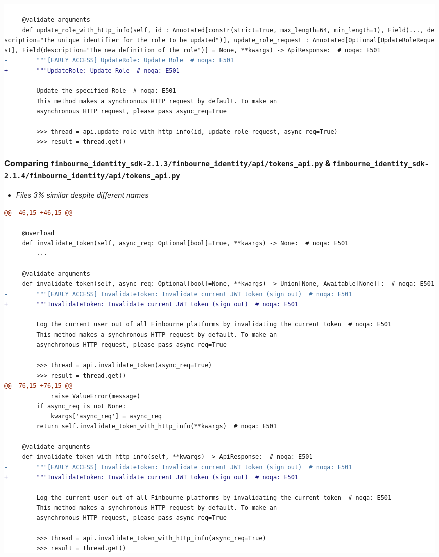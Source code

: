 ```diff
 
     @validate_arguments
     def update_role_with_http_info(self, id : Annotated[constr(strict=True, max_length=64, min_length=1), Field(..., description="The unique identifier for the role to be updated")], update_role_request : Annotated[Optional[UpdateRoleRequest], Field(description="The new definition of the role")] = None, **kwargs) -> ApiResponse:  # noqa: E501
-        """[EARLY ACCESS] UpdateRole: Update Role  # noqa: E501
+        """UpdateRole: Update Role  # noqa: E501
 
         Update the specified Role  # noqa: E501
         This method makes a synchronous HTTP request by default. To make an
         asynchronous HTTP request, please pass async_req=True
 
         >>> thread = api.update_role_with_http_info(id, update_role_request, async_req=True)
         >>> result = thread.get()
```

### Comparing `finbourne_identity_sdk-2.1.3/finbourne_identity/api/tokens_api.py` & `finbourne_identity_sdk-2.1.4/finbourne_identity/api/tokens_api.py`

 * *Files 3% similar despite different names*

```diff
@@ -46,15 +46,15 @@
 
     @overload
     def invalidate_token(self, async_req: Optional[bool]=True, **kwargs) -> None:  # noqa: E501
         ...
 
     @validate_arguments
     def invalidate_token(self, async_req: Optional[bool]=None, **kwargs) -> Union[None, Awaitable[None]]:  # noqa: E501
-        """[EARLY ACCESS] InvalidateToken: Invalidate current JWT token (sign out)  # noqa: E501
+        """InvalidateToken: Invalidate current JWT token (sign out)  # noqa: E501
 
         Log the current user out of all Finbourne platforms by invalidating the current token  # noqa: E501
         This method makes a synchronous HTTP request by default. To make an
         asynchronous HTTP request, please pass async_req=True
 
         >>> thread = api.invalidate_token(async_req=True)
         >>> result = thread.get()
@@ -76,15 +76,15 @@
             raise ValueError(message)
         if async_req is not None:
             kwargs['async_req'] = async_req
         return self.invalidate_token_with_http_info(**kwargs)  # noqa: E501
 
     @validate_arguments
     def invalidate_token_with_http_info(self, **kwargs) -> ApiResponse:  # noqa: E501
-        """[EARLY ACCESS] InvalidateToken: Invalidate current JWT token (sign out)  # noqa: E501
+        """InvalidateToken: Invalidate current JWT token (sign out)  # noqa: E501
 
         Log the current user out of all Finbourne platforms by invalidating the current token  # noqa: E501
         This method makes a synchronous HTTP request by default. To make an
         asynchronous HTTP request, please pass async_req=True
 
         >>> thread = api.invalidate_token_with_http_info(async_req=True)
         >>> result = thread.get()
```
